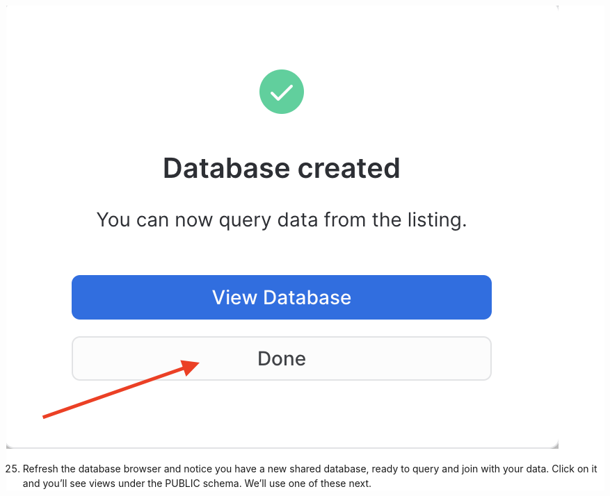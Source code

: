 ![Snowflake Part 2 - 25](assets/vhol_fivetran/image31.png)  

25. Refresh the database browser and notice you have a new shared database, ready to query and join with your data. Click on it and you’ll see views under the PUBLIC schema. We’ll use one of these next.  